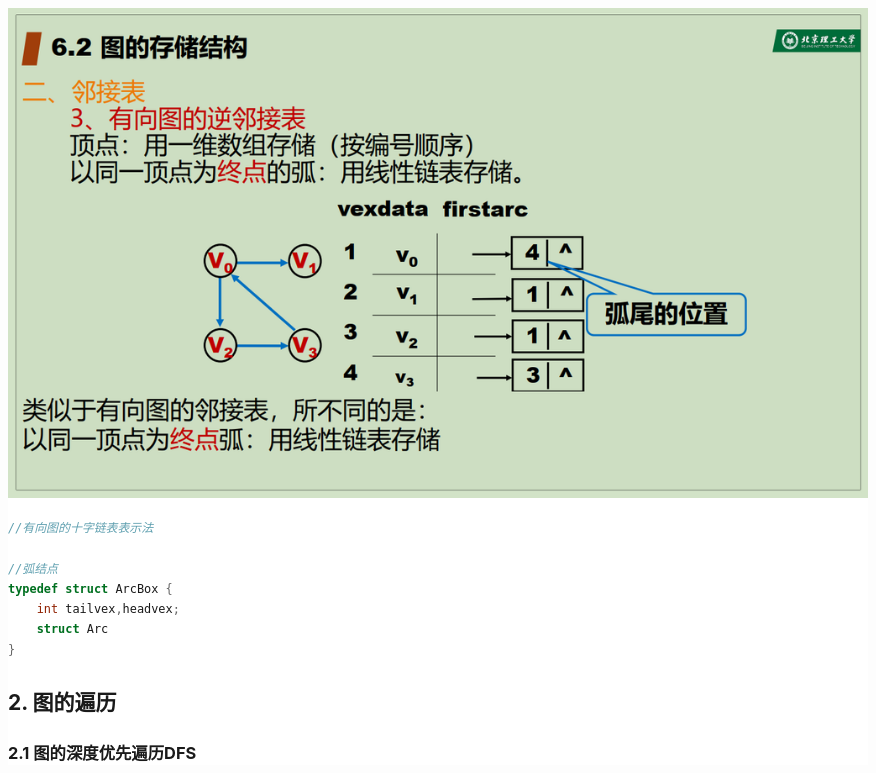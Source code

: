 ![alt text](image-5.png)

```cpp
//有向图的十字链表表示法

//弧结点
typedef struct ArcBox {
    int tailvex,headvex;
    struct Arc
}

```

## 2. 图的遍历

### 2.1 图的深度优先遍历DFS
